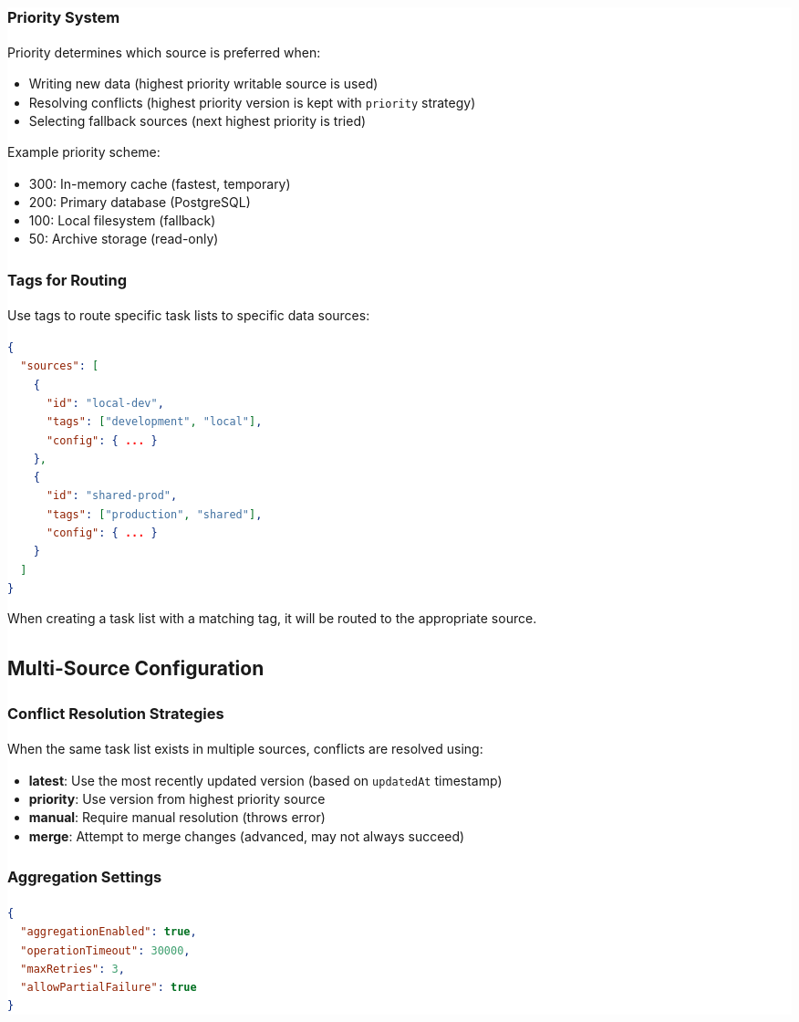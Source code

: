 ### Priority System

Priority determines which source is preferred when:
- Writing new data (highest priority writable source is used)
- Resolving conflicts (highest priority version is kept with `priority` strategy)
- Selecting fallback sources (next highest priority is tried)

Example priority scheme:
- 300: In-memory cache (fastest, temporary)
- 200: Primary database (PostgreSQL)
- 100: Local filesystem (fallback)
- 50: Archive storage (read-only)

### Tags for Routing

Use tags to route specific task lists to specific data sources:

```json
{
  "sources": [
    {
      "id": "local-dev",
      "tags": ["development", "local"],
      "config": { ... }
    },
    {
      "id": "shared-prod",
      "tags": ["production", "shared"],
      "config": { ... }
    }
  ]
}
```

When creating a task list with a matching tag, it will be routed to the appropriate source.

## Multi-Source Configuration

### Conflict Resolution Strategies

When the same task list exists in multiple sources, conflicts are resolved using:

- **latest**: Use the most recently updated version (based on `updatedAt` timestamp)
- **priority**: Use version from highest priority source
- **manual**: Require manual resolution (throws error)
- **merge**: Attempt to merge changes (advanced, may not always succeed)

### Aggregation Settings

```json
{
  "aggregationEnabled": true,
  "operationTimeout": 30000,
  "maxRetries": 3,
  "allowPartialFailure": true
}
```
